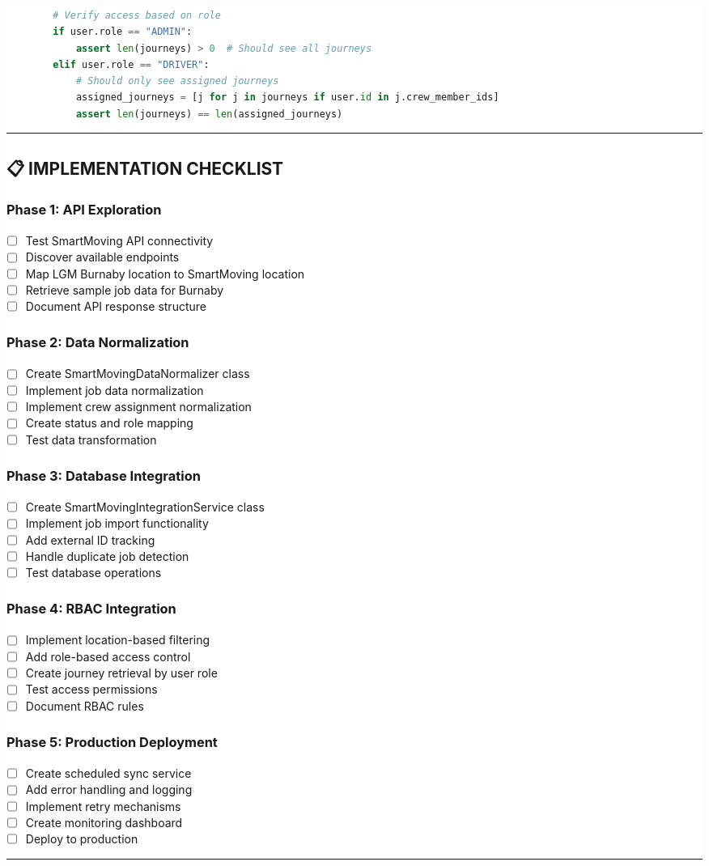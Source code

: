```python
        # Verify access based on role
        if user.role == "ADMIN":
            assert len(journeys) > 0  # Should see all journeys
        elif user.role == "DRIVER":
            # Should only see assigned journeys
            assigned_journeys = [j for j in journeys if user.id in j.crew_member_ids]
            assert len(journeys) == len(assigned_journeys)
```

---

## 📋 **IMPLEMENTATION CHECKLIST**

### **Phase 1: API Exploration**
- [ ] Test SmartMoving API connectivity
- [ ] Discover available endpoints
- [ ] Map LGM Burnaby location to SmartMoving location
- [ ] Retrieve sample job data for Burnaby
- [ ] Document API response structure

### **Phase 2: Data Normalization**
- [ ] Create SmartMovingDataNormalizer class
- [ ] Implement job data normalization
- [ ] Implement crew assignment normalization
- [ ] Create status and role mapping
- [ ] Test data transformation

### **Phase 3: Database Integration**
- [ ] Create SmartMovingIntegrationService class
- [ ] Implement job import functionality
- [ ] Add external ID tracking
- [ ] Handle duplicate job detection
- [ ] Test database operations

### **Phase 4: RBAC Integration**
- [ ] Implement location-based filtering
- [ ] Add role-based access control
- [ ] Create journey retrieval by user role
- [ ] Test access permissions
- [ ] Document RBAC rules

### **Phase 5: Production Deployment**
- [ ] Create scheduled sync service
- [ ] Add error handling and logging
- [ ] Implement retry mechanisms
- [ ] Create monitoring dashboard
- [ ] Deploy to production

---
